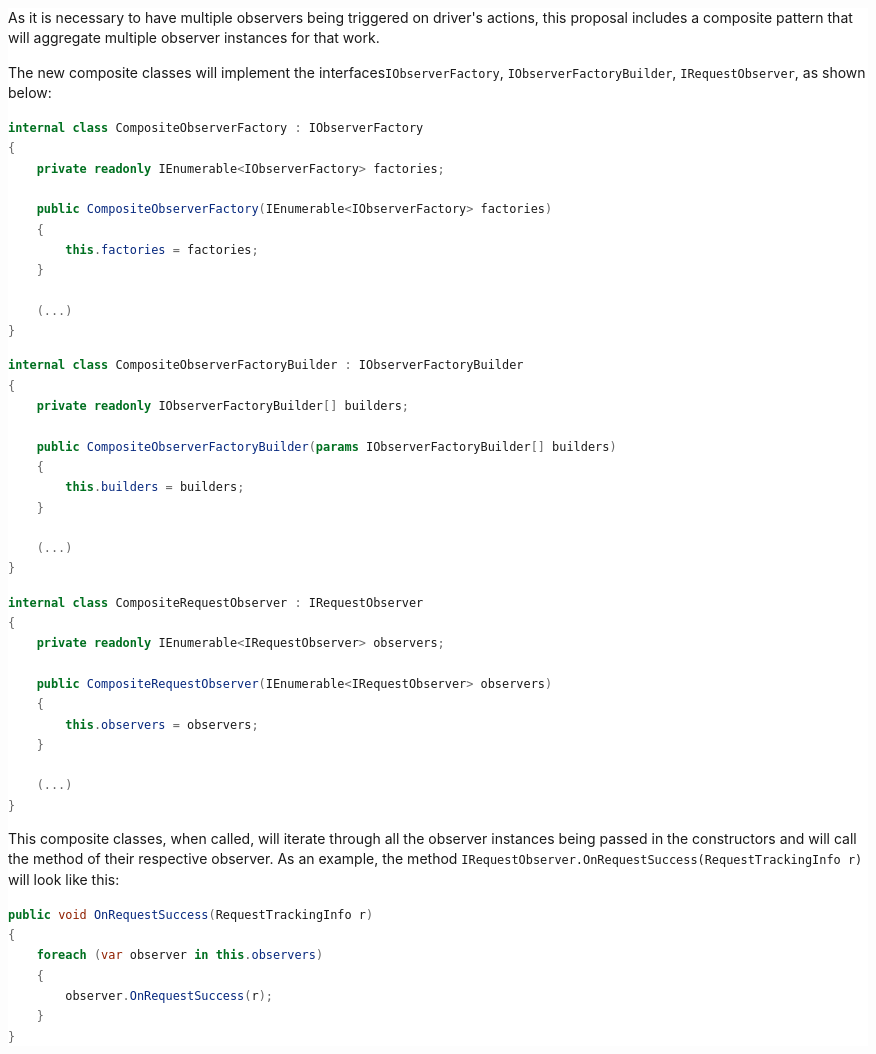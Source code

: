 As it is necessary to have multiple observers being triggered on driver's actions, this proposal includes a composite pattern that will aggregate multiple observer instances for that work.

The new composite classes will implement the interfaces`IObserverFactory`, `IObserverFactoryBuilder`, `IRequestObserver`, as shown below:

```csharp
internal class CompositeObserverFactory : IObserverFactory
{
    private readonly IEnumerable<IObserverFactory> factories;

    public CompositeObserverFactory(IEnumerable<IObserverFactory> factories)
    {
        this.factories = factories;
    }
    
    (...)
}
```

```csharp
internal class CompositeObserverFactoryBuilder : IObserverFactoryBuilder
{
    private readonly IObserverFactoryBuilder[] builders;

    public CompositeObserverFactoryBuilder(params IObserverFactoryBuilder[] builders)
    {
        this.builders = builders;
    }
    
    (...)
}
```

```csharp
internal class CompositeRequestObserver : IRequestObserver
{
    private readonly IEnumerable<IRequestObserver> observers;

    public CompositeRequestObserver(IEnumerable<IRequestObserver> observers)
    {
        this.observers = observers;
    }
    
    (...)
}
```

This composite classes, when called, will iterate through all the observer instances being passed in the constructors and will call the method of their respective observer. As an example, the method `IRequestObserver.OnRequestSuccess(RequestTrackingInfo r)` will look like this:

```csharp
public void OnRequestSuccess(RequestTrackingInfo r)
{
    foreach (var observer in this.observers)
    {
        observer.OnRequestSuccess(r);
    }
}
```
